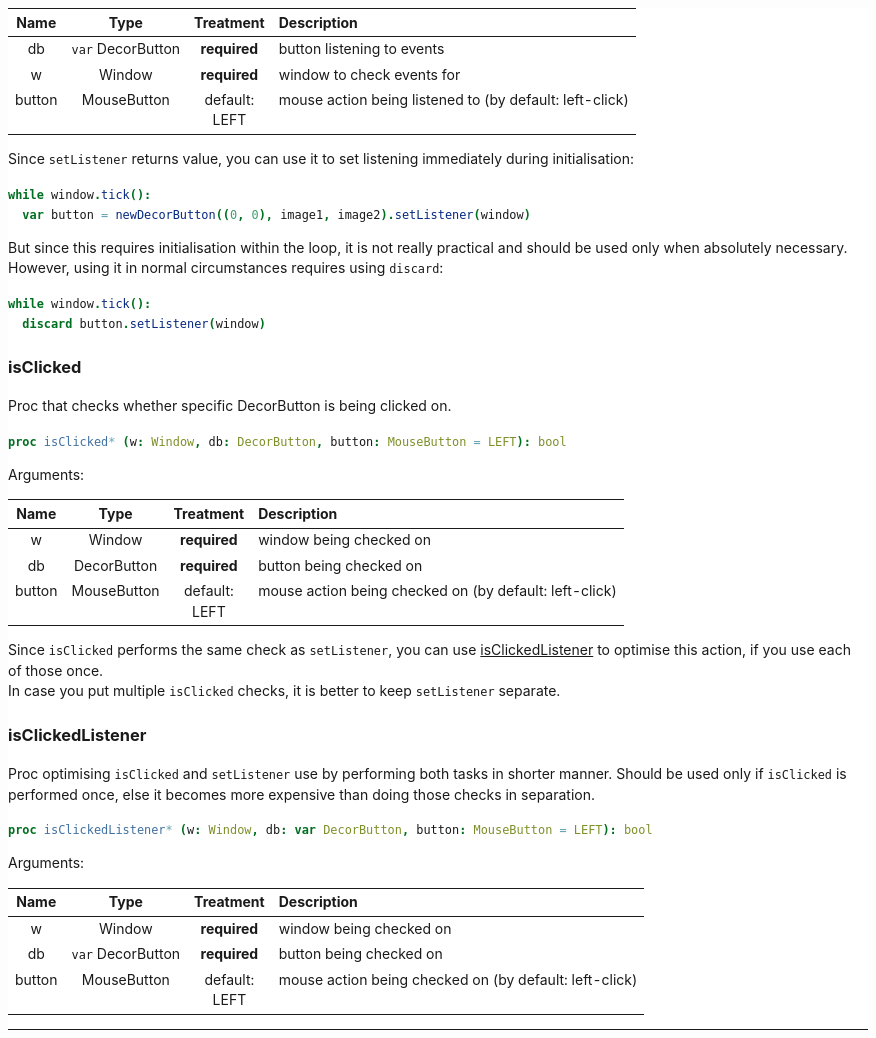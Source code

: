 |  Name  |       Type        |     Treatment      | Description                                             |
|:------:|:-----------------:|:------------------:|:--------------------------------------------------------|
|   db   | `var` DecorButton |    **required**    | button listening to events                              |
|   w    |      Window       |    **required**    | window to check events for                              |
| button |    MouseButton    | default: <br> LEFT | mouse action being listened to (by default: left-click) |

Since `setListener` returns value, you can use it to set listening immediately during
initialisation:
```nim
while window.tick():
  var button = newDecorButton((0, 0), image1, image2).setListener(window)
```
But since this requires initialisation within the loop, it is not really practical and
should be used only when absolutely necessary.  
However, using it in normal circumstances requires using `discard`:
```nim
while window.tick():
  discard button.setListener(window)
```

### isClicked
Proc that checks whether specific DecorButton is being clicked on.
```nim
proc isClicked* (w: Window, db: DecorButton, button: MouseButton = LEFT): bool
```
Arguments:

|  Name  |    Type     |     Treatment      | Description                                            |
|:------:|:-----------:|:------------------:|:-------------------------------------------------------|
|   w    |   Window    |    **required**    | window being checked on                                |
|   db   | DecorButton |    **required**    | button being checked on                                |
| button | MouseButton | default: <br> LEFT | mouse action being checked on (by default: left-click) |

Since `isClicked` performs the same check as `setListener`, you can use [isClickedListener](#isclickedlistener)
to optimise this action, if you use each of those once.  
In case you put multiple `isClicked` checks, it is better to keep `setListener` separate.

### isClickedListener
Proc optimising `isClicked` and `setListener` use by performing both tasks in shorter
manner. Should be used only if `isClicked` is performed once, else it becomes more
expensive than doing those checks in separation.
```nim
proc isClickedListener* (w: Window, db: var DecorButton, button: MouseButton = LEFT): bool
```
Arguments:

|  Name  |       Type        |     Treatment      | Description                                            |
|:------:|:-----------------:|:------------------:|:-------------------------------------------------------|
|   w    |      Window       |    **required**    | window being checked on                                |
|   db   | `var` DecorButton |    **required**    | button being checked on                                |
| button |    MouseButton    | default: <br> LEFT | mouse action being checked on (by default: left-click) |

---